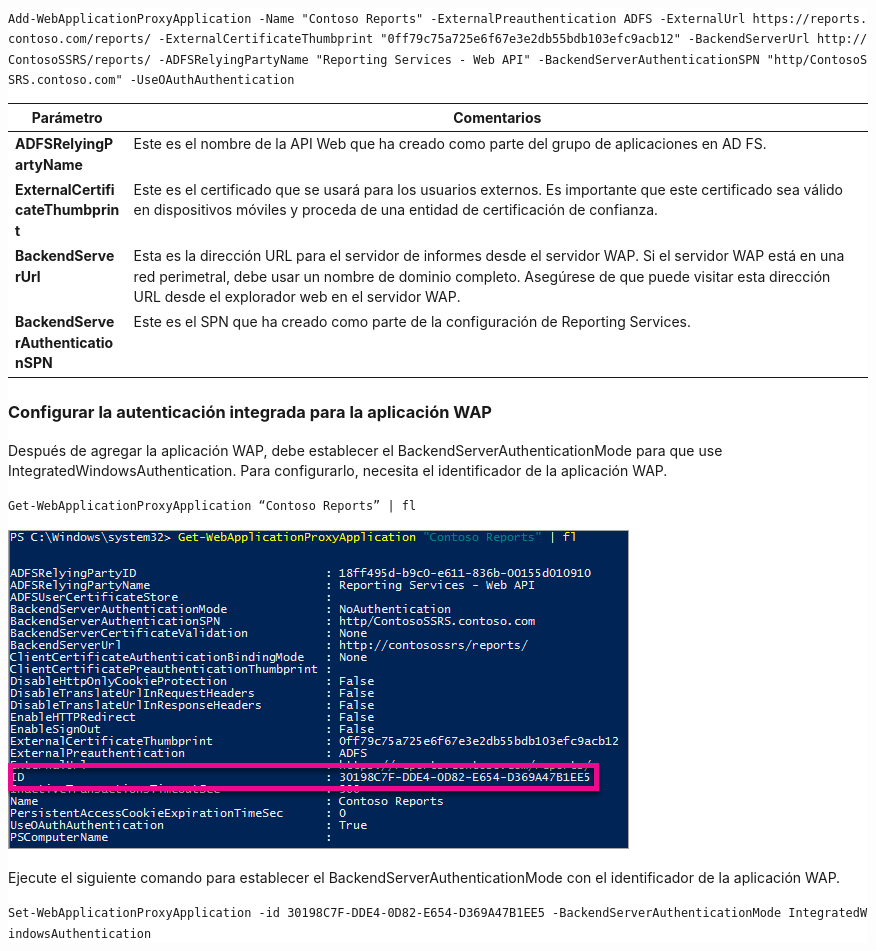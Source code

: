 ```
Add-WebApplicationProxyApplication -Name "Contoso Reports" -ExternalPreauthentication ADFS -ExternalUrl https://reports.contoso.com/reports/ -ExternalCertificateThumbprint "0ff79c75a725e6f67e3e2db55bdb103efc9acb12" -BackendServerUrl http://ContosoSSRS/reports/ -ADFSRelyingPartyName "Reporting Services - Web API" -BackendServerAuthenticationSPN "http/ContosoSSRS.contoso.com" -UseOAuthAuthentication
```

| Parámetro | Comentarios |
| --- | --- |
| **ADFSRelyingPartyName** |Este es el nombre de la API Web que ha creado como parte del grupo de aplicaciones en AD FS. |
| **ExternalCertificateThumbprint** |Este es el certificado que se usará para los usuarios externos. Es importante que este certificado sea válido en dispositivos móviles y proceda de una entidad de certificación de confianza. |
| **BackendServerUrl** |Esta es la dirección URL para el servidor de informes desde el servidor WAP. Si el servidor WAP está en una red perimetral, debe usar un nombre de dominio completo. Asegúrese de que puede visitar esta dirección URL desde el explorador web en el servidor WAP. |
| **BackendServerAuthenticationSPN** |Este es el SPN que ha creado como parte de la configuración de Reporting Services. |

### <a name="setting-integrated-authentication-for-the-wap-application"></a>Configurar la autenticación integrada para la aplicación WAP
Después de agregar la aplicación WAP, debe establecer el BackendServerAuthenticationMode para que use IntegratedWindowsAuthentication. Para configurarlo, necesita el identificador de la aplicación WAP.

```
Get-WebApplicationProxyApplication “Contoso Reports” | fl
```

![](media/mobile-oauth-ssrs/wap-application-id.png)

Ejecute el siguiente comando para establecer el BackendServerAuthenticationMode con el identificador de la aplicación WAP.

```
Set-WebApplicationProxyApplication -id 30198C7F-DDE4-0D82-E654-D369A47B1EE5 -BackendServerAuthenticationMode IntegratedWindowsAuthentication
```
